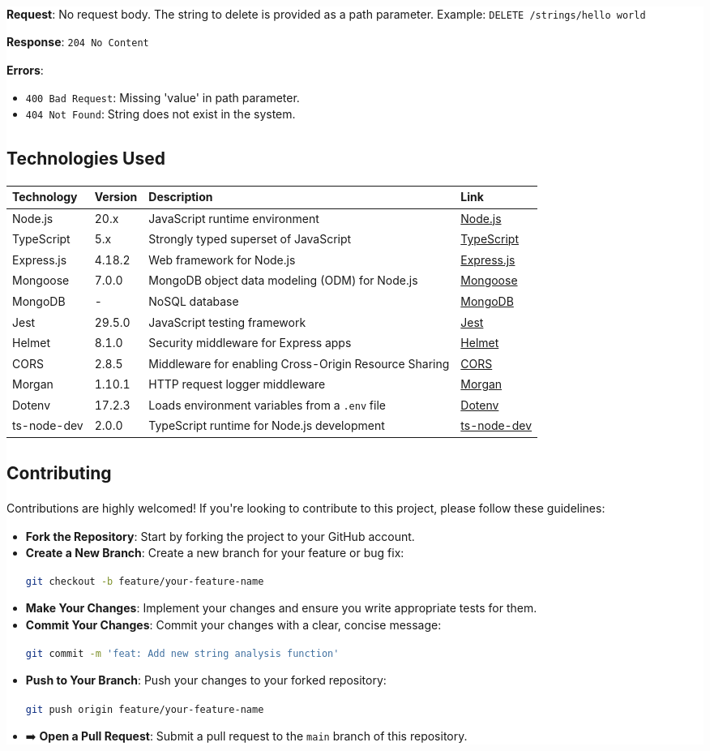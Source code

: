 **Request**:
No request body. The string to delete is provided as a path parameter.
Example: `DELETE /strings/hello world`

**Response**:
`204 No Content`

**Errors**:
-   `400 Bad Request`: Missing 'value' in path parameter.
-   `404 Not Found`: String does not exist in the system.

## Technologies Used

| Technology    | Version   | Description                                           | Link                                               |
| :------------ | :-------- | :---------------------------------------------------- | :------------------------------------------------- |
| Node.js       | 20.x      | JavaScript runtime environment                        | [Node.js](https://nodejs.org/en/)                  |
| TypeScript    | 5.x       | Strongly typed superset of JavaScript                 | [TypeScript](https://www.typescriptlang.org/)      |
| Express.js    | 4.18.2    | Web framework for Node.js                             | [Express.js](https://expressjs.com/)               |
| Mongoose      | 7.0.0     | MongoDB object data modeling (ODM) for Node.js        | [Mongoose](https://mongoosejs.com/)                |
| MongoDB       | -         | NoSQL database                                        | [MongoDB](https://www.mongodb.com/)                |
| Jest          | 29.5.0    | JavaScript testing framework                          | [Jest](https://jestjs.io/)                         |
| Helmet        | 8.1.0     | Security middleware for Express apps                  | [Helmet](https://helmetjs.github.io/)              |
| CORS          | 2.8.5     | Middleware for enabling Cross-Origin Resource Sharing | [CORS](https://github.com/expressjs/cors)          |
| Morgan        | 1.10.1    | HTTP request logger middleware                        | [Morgan](https://github.com/expressjs/morgan)      |
| Dotenv        | 17.2.3    | Loads environment variables from a `.env` file        | [Dotenv](https://github.com/motdotla/dotenv)       |
| ts-node-dev   | 2.0.0     | TypeScript runtime for Node.js development            | [ts-node-dev](https://github.com/wclr/ts-node-dev) |

## Contributing
Contributions are highly welcomed! If you're looking to contribute to this project, please follow these guidelines:

*   **Fork the Repository**: Start by forking the project to your GitHub account.
*   **Create a New Branch**: Create a new branch for your feature or bug fix:
    ```bash
    git checkout -b feature/your-feature-name
    ```
*   **Make Your Changes**: Implement your changes and ensure you write appropriate tests for them.
*   **Commit Your Changes**: Commit your changes with a clear, concise message:
    ```bash
    git commit -m 'feat: Add new string analysis function'
    ```
*   **Push to Your Branch**: Push your changes to your forked repository:
    ```bash
    git push origin feature/your-feature-name
    ```
*   ➡️ **Open a Pull Request**: Submit a pull request to the `main` branch of this repository.

